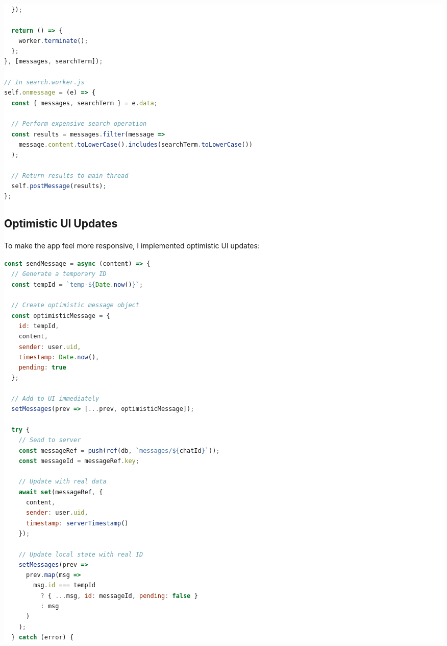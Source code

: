 ```jsx
  });
  
  return () => {
    worker.terminate();
  };
}, [messages, searchTerm]);

// In search.worker.js
self.onmessage = (e) => {
  const { messages, searchTerm } = e.data;
  
  // Perform expensive search operation
  const results = messages.filter(message => 
    message.content.toLowerCase().includes(searchTerm.toLowerCase())
  );
  
  // Return results to main thread
  self.postMessage(results);
};
```

## Optimistic UI Updates

To make the app feel more responsive, I implemented optimistic UI updates:

```jsx
const sendMessage = async (content) => {
  // Generate a temporary ID
  const tempId = `temp-${Date.now()}`;
  
  // Create optimistic message object
  const optimisticMessage = {
    id: tempId,
    content,
    sender: user.uid,
    timestamp: Date.now(),
    pending: true
  };
  
  // Add to UI immediately
  setMessages(prev => [...prev, optimisticMessage]);
  
  try {
    // Send to server
    const messageRef = push(ref(db, `messages/${chatId}`));
    const messageId = messageRef.key;
    
    // Update with real data
    await set(messageRef, {
      content,
      sender: user.uid,
      timestamp: serverTimestamp()
    });
    
    // Update local state with real ID
    setMessages(prev => 
      prev.map(msg => 
        msg.id === tempId 
          ? { ...msg, id: messageId, pending: false } 
          : msg
      )
    );
  } catch (error) {
```